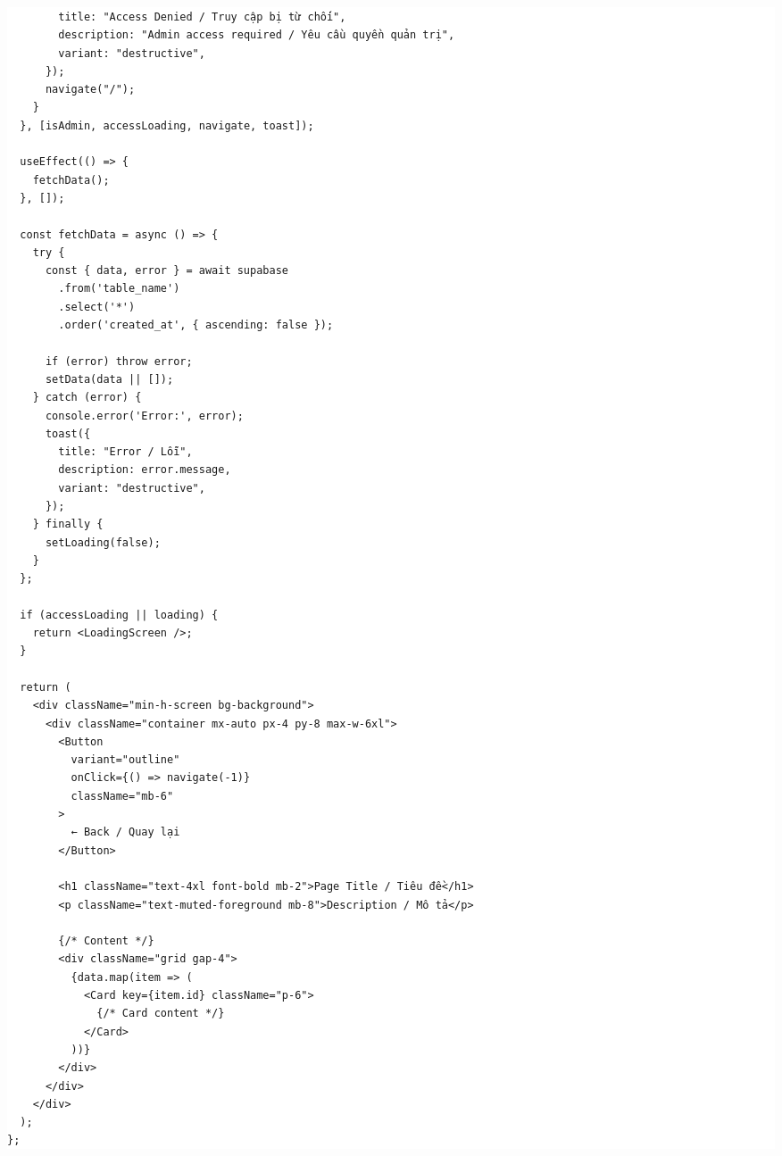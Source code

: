 ```tsx
        title: "Access Denied / Truy cập bị từ chối",
        description: "Admin access required / Yêu cầu quyền quản trị",
        variant: "destructive",
      });
      navigate("/");
    }
  }, [isAdmin, accessLoading, navigate, toast]);

  useEffect(() => {
    fetchData();
  }, []);

  const fetchData = async () => {
    try {
      const { data, error } = await supabase
        .from('table_name')
        .select('*')
        .order('created_at', { ascending: false });

      if (error) throw error;
      setData(data || []);
    } catch (error) {
      console.error('Error:', error);
      toast({
        title: "Error / Lỗi",
        description: error.message,
        variant: "destructive",
      });
    } finally {
      setLoading(false);
    }
  };

  if (accessLoading || loading) {
    return <LoadingScreen />;
  }

  return (
    <div className="min-h-screen bg-background">
      <div className="container mx-auto px-4 py-8 max-w-6xl">
        <Button 
          variant="outline" 
          onClick={() => navigate(-1)}
          className="mb-6"
        >
          ← Back / Quay lại
        </Button>

        <h1 className="text-4xl font-bold mb-2">Page Title / Tiêu đề</h1>
        <p className="text-muted-foreground mb-8">Description / Mô tả</p>

        {/* Content */}
        <div className="grid gap-4">
          {data.map(item => (
            <Card key={item.id} className="p-6">
              {/* Card content */}
            </Card>
          ))}
        </div>
      </div>
    </div>
  );
};
```